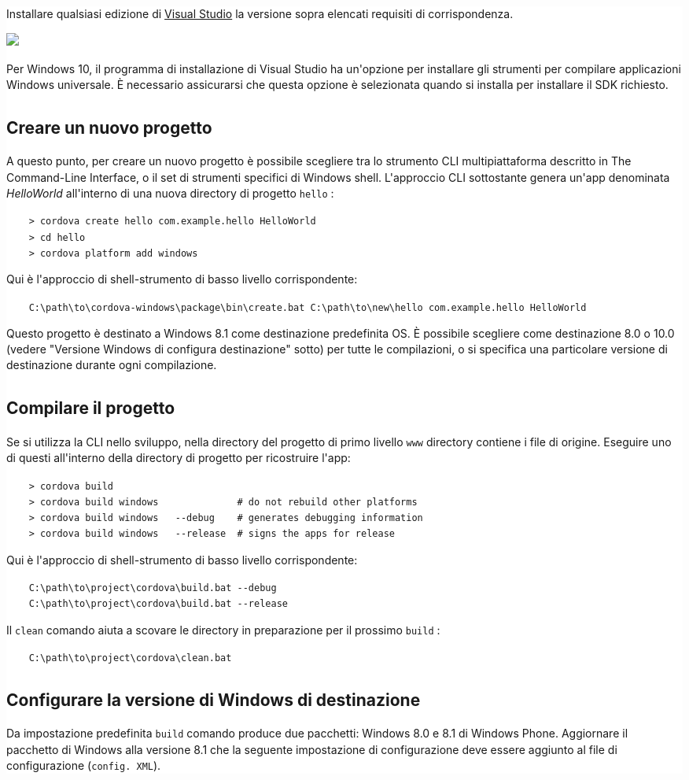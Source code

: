 Installare qualsiasi edizione di [Visual Studio][2] la versione sopra elencati requisiti di corrispondenza.

![][12]

 [12]: img/guide/platforms/win8/win8_installSDK.png

Per Windows 10, il programma di installazione di Visual Studio ha un'opzione per installare gli strumenti per compilare applicazioni Windows universale. È necessario assicurarsi che questa opzione è selezionata quando si installa per installare il SDK richiesto.

## Creare un nuovo progetto

A questo punto, per creare un nuovo progetto è possibile scegliere tra lo strumento CLI multipiattaforma descritto in The Command-Line Interface, o il set di strumenti specifici di Windows shell. L'approccio CLI sottostante genera un'app denominata *HelloWorld* all'interno di una nuova directory di progetto `hello` :

        > cordova create hello com.example.hello HelloWorld
        > cd hello
        > cordova platform add windows
    

Qui è l'approccio di shell-strumento di basso livello corrispondente:

        C:\path\to\cordova-windows\package\bin\create.bat C:\path\to\new\hello com.example.hello HelloWorld
    

Questo progetto è destinato a Windows 8.1 come destinazione predefinita OS. È possibile scegliere come destinazione 8.0 o 10.0 (vedere "Versione Windows di configura destinazione" sotto) per tutte le compilazioni, o si specifica una particolare versione di destinazione durante ogni compilazione.

## Compilare il progetto

Se si utilizza la CLI nello sviluppo, nella directory del progetto di primo livello `www` directory contiene i file di origine. Eseguire uno di questi all'interno della directory di progetto per ricostruire l'app:

        > cordova build
        > cordova build windows              # do not rebuild other platforms
        > cordova build windows   --debug    # generates debugging information
        > cordova build windows   --release  # signs the apps for release
    

Qui è l'approccio di shell-strumento di basso livello corrispondente:

        C:\path\to\project\cordova\build.bat --debug        
        C:\path\to\project\cordova\build.bat --release
    

Il `clean` comando aiuta a scovare le directory in preparazione per il prossimo `build` :

        C:\path\to\project\cordova\clean.bat 
    

## Configurare la versione di Windows di destinazione

Da impostazione predefinita `build` comando produce due pacchetti: Windows 8.0 e 8.1 di Windows Phone. Aggiornare il pacchetto di Windows alla versione 8.1 che la seguente impostazione di configurazione deve essere aggiunto al file di configurazione (`config. XML`).


 [1]: http://blogs.windows.com/windows_phone/b/wpdev/archive/2012/11/15/adapting-your-webkit-optimized-site-for-internet-explorer-10.aspx
 [2]: http://www.visualstudio.com/downloads
 [3]: http://msdn.microsoft.com/en-US/evalcenter/jj554510
 [4]: https://msdn.microsoft.com/en-us/library/windows/apps/ff626524(v=vs.105).aspx#hyperv
 [5]: http://www.visualstudio.com/downloads/download-visual-studio-vs#d-express-windows-8
 [6]: http://www.visualstudio.com/preview
 [7]: http://www.windowsstore.com/
 [8]: http://msdn.microsoft.com/en-US/library/windows/apps/jj945426
 [9]: http://msdn.microsoft.com/en-US/library/windows/apps/jj945424
 [10]: http://msdn.microsoft.com/en-US/library/windows/apps/jj945423
 [11]: https://www.apache.org/dist/cordova/platforms/
 [13]: win10-support.md.html
 [14]: img/guide/platforms/win8/win8_sdk_openSLN.png
 [15]: img/guide/platforms/win8/win8_sdk.png
 [16]: img/guide/platforms/win8/win8_sdk_deploy.png
 [17]: img/guide/platforms/win8/win8_sdk_runApp.png
 [18]: img/guide/platforms/win8/win8_sdk_runHome.png
 [19]: img/guide/platforms/win8/win8_sdk_run.png
 [20]: img/guide/platforms/win8/win8_sdk_sim.png